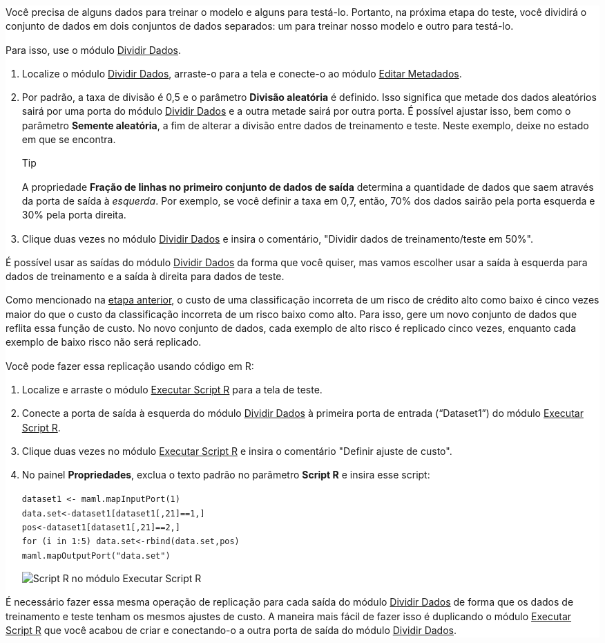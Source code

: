 Você precisa de alguns dados para treinar o modelo e alguns para testá-lo.
Portanto, na próxima etapa do teste, você dividirá o conjunto de dados em dois conjuntos de dados separados: um para treinar nosso modelo e outro para testá-lo.

Para isso, use o módulo [Dividir Dados][split].  

1. Localize o módulo [Dividir Dados][split], arraste-o para a tela e conecte-o ao módulo [Editar Metadados][edit-metadata].

1. Por padrão, a taxa de divisão é 0,5 e o parâmetro **Divisão aleatória** é definido. Isso significa que metade dos dados aleatórios sairá por uma porta do módulo [Dividir Dados][split] e a outra metade sairá por outra porta. É possível ajustar isso, bem como o parâmetro **Semente aleatória**, a fim de alterar a divisão entre dados de treinamento e teste. Neste exemplo, deixe no estado em que se encontra.
   
   > [!TIP]
   > A propriedade **Fração de linhas no primeiro conjunto de dados de saída** determina a quantidade de dados que saem através da porta de saída à *esquerda*. Por exemplo, se você definir a taxa em 0,7, então, 70% dos dados sairão pela porta esquerda e 30% pela porta direita.  
   > 
   > 

1. Clique duas vezes no módulo [Dividir Dados][split] e insira o comentário, "Dividir dados de treinamento/teste em 50%". 

É possível usar as saídas do módulo [Dividir Dados][split] da forma que você quiser, mas vamos escolher usar a saída à esquerda para dados de treinamento e a saída à direita para dados de teste.  

Como mencionado na [etapa anterior](tutorial-part1-credit-risk.md#upload), o custo de uma classificação incorreta de um risco de crédito alto como baixo é cinco vezes maior do que o custo da classificação incorreta de um risco baixo como alto. Para isso, gere um novo conjunto de dados que reflita essa função de custo. No novo conjunto de dados, cada exemplo de alto risco é replicado cinco vezes, enquanto cada exemplo de baixo risco não será replicado.   

Você pode fazer essa replicação usando código em R:  

1. Localize e arraste o módulo [Executar Script R][execute-r-script] para a tela de teste. 

1. Conecte a porta de saída à esquerda do módulo [Dividir Dados][split] à primeira porta de entrada (“Dataset1”) do módulo [Executar Script R][execute-r-script].

1. Clique duas vezes no módulo [Executar Script R][execute-r-script] e insira o comentário "Definir ajuste de custo".

1. No painel **Propriedades**, exclua o texto padrão no parâmetro **Script R** e insira esse script:
   
       dataset1 <- maml.mapInputPort(1)
       data.set<-dataset1[dataset1[,21]==1,]
       pos<-dataset1[dataset1[,21]==2,]
       for (i in 1:5) data.set<-rbind(data.set,pos)
       maml.mapOutputPort("data.set")

    ![Script R no módulo Executar Script R](./media/tutorial-part1-credit-risk/execute-r-script.png)

É necessário fazer essa mesma operação de replicação para cada saída do módulo [Dividir Dados][split] de forma que os dados de treinamento e teste tenham os mesmos ajustes de custo. A maneira mais fácil de fazer isso é duplicando o módulo [Executar Script R][execute-r-script] que você acabou de criar e conectando-o a outra porta de saída do módulo [Dividir Dados][split].


[execute-r-script]: https://msdn.microsoft.com/library/azure/30806023-392b-42e0-94d6-6b775a6e0fd5/
[edit-metadata]: https://msdn.microsoft.com/library/azure/370b6676-c11c-486f-bf73-35349f842a66/
[split]: https://msdn.microsoft.com/library/azure/70530644-c97a-4ab6-85f7-88bf30a8be5f/
